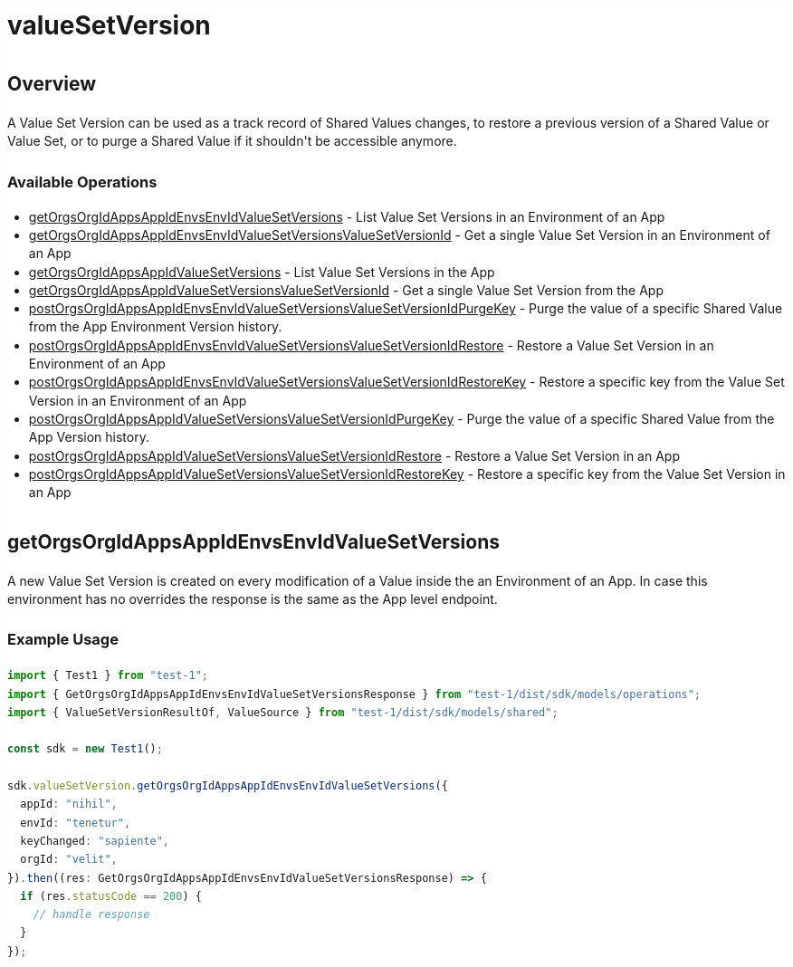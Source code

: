 # valueSetVersion

## Overview

A Value Set Version can be used as a track record of Shared Values changes, to restore a previous version of a Shared Value or Value Set, or to purge a Shared Value if it shouldn't be accessible anymore.
<SchemaDefinition schemaRef="#/components/schemas/ValueSetVersionResponse" />


### Available Operations

* [getOrgsOrgIdAppsAppIdEnvsEnvIdValueSetVersions](#getorgsorgidappsappidenvsenvidvaluesetversions) - List Value Set Versions in an Environment of an App
* [getOrgsOrgIdAppsAppIdEnvsEnvIdValueSetVersionsValueSetVersionId](#getorgsorgidappsappidenvsenvidvaluesetversionsvaluesetversionid) - Get a single Value Set Version in an Environment of an App
* [getOrgsOrgIdAppsAppIdValueSetVersions](#getorgsorgidappsappidvaluesetversions) - List Value Set Versions in the App
* [getOrgsOrgIdAppsAppIdValueSetVersionsValueSetVersionId](#getorgsorgidappsappidvaluesetversionsvaluesetversionid) - Get a single Value Set Version from the App
* [postOrgsOrgIdAppsAppIdEnvsEnvIdValueSetVersionsValueSetVersionIdPurgeKey](#postorgsorgidappsappidenvsenvidvaluesetversionsvaluesetversionidpurgekey) - Purge the value of a specific Shared Value from the App Environment Version history.
* [postOrgsOrgIdAppsAppIdEnvsEnvIdValueSetVersionsValueSetVersionIdRestore](#postorgsorgidappsappidenvsenvidvaluesetversionsvaluesetversionidrestore) - Restore a Value Set Version in an Environment of an App
* [postOrgsOrgIdAppsAppIdEnvsEnvIdValueSetVersionsValueSetVersionIdRestoreKey](#postorgsorgidappsappidenvsenvidvaluesetversionsvaluesetversionidrestorekey) - Restore a specific key from the Value Set Version in an Environment of an App
* [postOrgsOrgIdAppsAppIdValueSetVersionsValueSetVersionIdPurgeKey](#postorgsorgidappsappidvaluesetversionsvaluesetversionidpurgekey) - Purge the value of a specific Shared Value from the App Version history.
* [postOrgsOrgIdAppsAppIdValueSetVersionsValueSetVersionIdRestore](#postorgsorgidappsappidvaluesetversionsvaluesetversionidrestore) - Restore a Value Set Version in an App
* [postOrgsOrgIdAppsAppIdValueSetVersionsValueSetVersionIdRestoreKey](#postorgsorgidappsappidvaluesetversionsvaluesetversionidrestorekey) - Restore a specific key from the Value Set Version in an App

## getOrgsOrgIdAppsAppIdEnvsEnvIdValueSetVersions

A new Value Set Version is created on every modification of a Value inside the an Environment of an App. In case this environment has no overrides the response is the same as the App level endpoint.

### Example Usage

```typescript
import { Test1 } from "test-1";
import { GetOrgsOrgIdAppsAppIdEnvsEnvIdValueSetVersionsResponse } from "test-1/dist/sdk/models/operations";
import { ValueSetVersionResultOf, ValueSource } from "test-1/dist/sdk/models/shared";

const sdk = new Test1();

sdk.valueSetVersion.getOrgsOrgIdAppsAppIdEnvsEnvIdValueSetVersions({
  appId: "nihil",
  envId: "tenetur",
  keyChanged: "sapiente",
  orgId: "velit",
}).then((res: GetOrgsOrgIdAppsAppIdEnvsEnvIdValueSetVersionsResponse) => {
  if (res.statusCode == 200) {
    // handle response
  }
});
```
